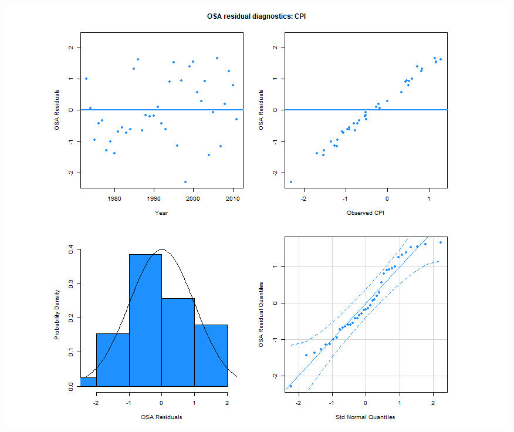 <img src="plots_png/diagnostics/OSA_resid_ecov_4panel_CPI.png" style="display: block; margin: auto;" />